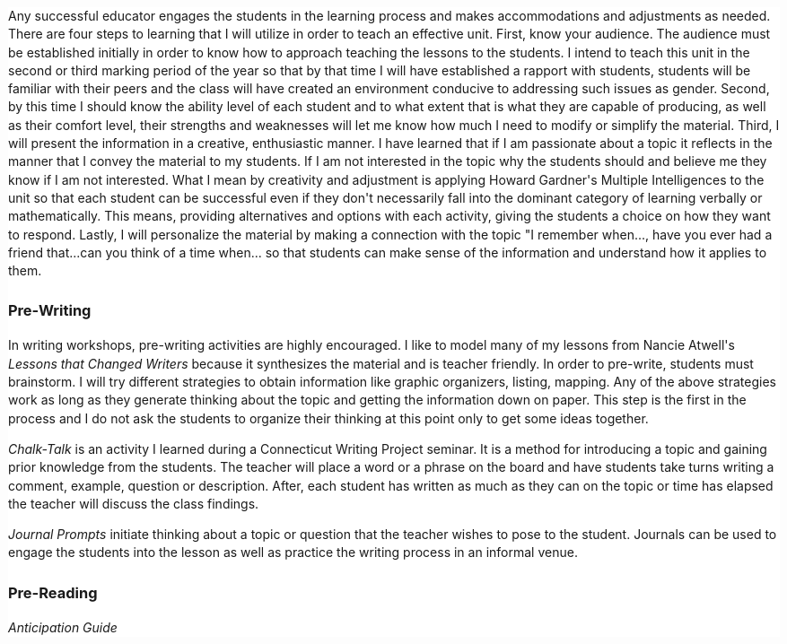 Any successful educator engages the students in the learning process and makes accommodations and adjustments as needed. There are four steps to learning that I will utilize in order to teach an effective unit. First, know your audience. The audience must be established initially in order to know how to approach teaching the lessons to the students. I intend to teach this unit in the second or third marking period of the year so that by that time I will have established a rapport with students, students will be familiar with their peers and the class will have created an environment conducive to addressing such issues as gender. Second, by this time I should know the ability level of each student and to what extent that is what they are capable of producing, as well as their comfort level, their strengths and weaknesses will let me know how much I need to modify or simplify the material. Third, I will present the information in a creative, enthusiastic manner. I have learned that if I am passionate about a topic it reflects in the manner that I convey the material to my students. If I am not interested in the topic why the students should and believe me they know if I am not interested. What I mean by creativity and adjustment is applying Howard Gardner's Multiple Intelligences to the unit so that each student can be successful even if they don't necessarily fall into the dominant category of learning verbally or mathematically. This means, providing alternatives and options with each activity, giving the students a choice on how they want to respond. Lastly, I will personalize the material by making a connection with the topic "I remember when..., have you ever had a friend that...can you think of a time when... so that students can make sense of the information and understand how it applies to them.
</p>
<h3>
Pre-Writing
</h3>
<b>
</b>
<p>
In writing workshops, pre-writing activities are highly encouraged.  I like to model many of my lessons from Nancie Atwell's
<i>
Lessons that Changed Writers
</i>
because it synthesizes the material and is teacher friendly.  In order to pre-write, students must brainstorm.  I will try different strategies to obtain information like graphic organizers, listing, mapping.  Any of the above strategies work as long as they generate thinking about the topic and getting the information down on paper.  This step is the first in the process and I do not ask the students to organize their thinking at this point only to get some ideas together.
</p>
<p>
<i>
Chalk-Talk
</i>
is an activity I learned during a Connecticut Writing Project seminar.  It is a method for introducing a topic and gaining prior knowledge from the students.   The teacher will place a word or a phrase on the board and have students take turns writing a comment, example, question or description.  After, each student has written as much as they can on the topic or time has elapsed the teacher will discuss the class findings.
</p>
<p>
<i>
Journal Prompts
</i>
initiate thinking about a topic or question that the teacher wishes to pose to the student.  Journals can be used to engage the students into the lesson as well as practice the writing process in an informal venue.
</p>
<h3>
Pre-Reading
</h3>
<p>
<i>
Anticipation Guide
</i>